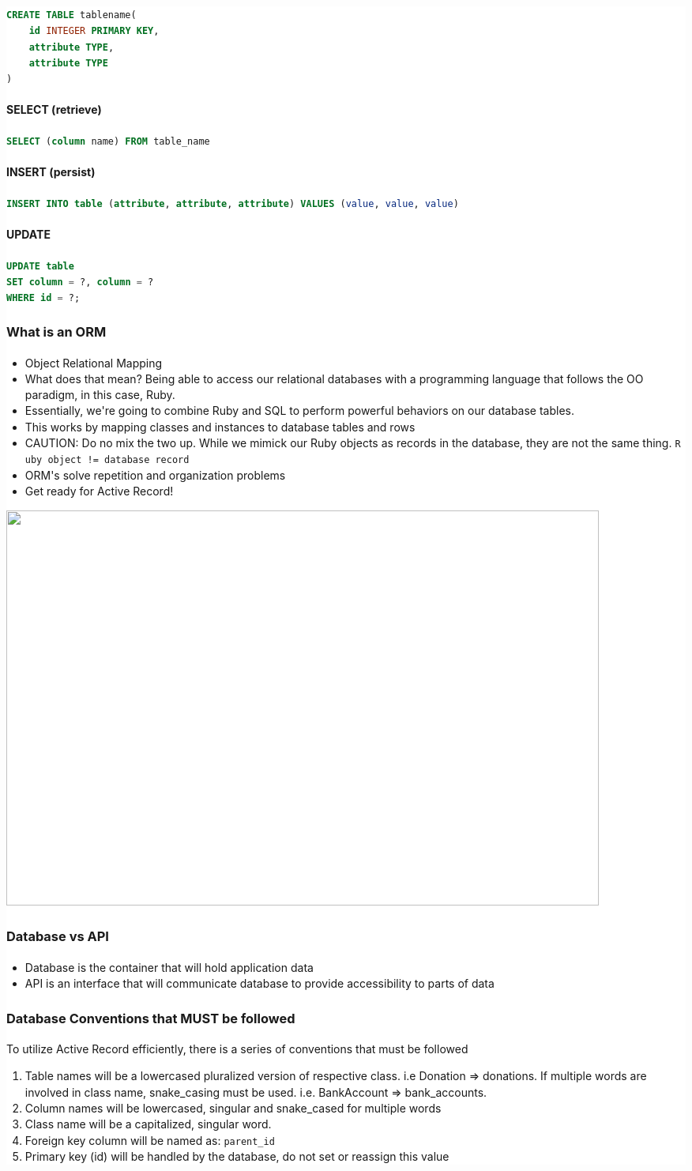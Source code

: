 ```sql
CREATE TABLE tablename(
    id INTEGER PRIMARY KEY,
    attribute TYPE,
    attribute TYPE
)
```

#### SELECT (retrieve)

```sql
SELECT (column name) FROM table_name
```

#### INSERT (persist)

```sql
INSERT INTO table (attribute, attribute, attribute) VALUES (value, value, value)

```

#### UPDATE

```sql
UPDATE table
SET column = ?, column = ?
WHERE id = ?;
```

### What is an ORM

- Object Relational Mapping
- What does that mean? Being able to access our relational databases with a programming language that follows the OO paradigm, in this case, Ruby. 
- Essentially, we're going to combine Ruby and SQL to perform powerful behaviors on our database tables.
- This works by mapping classes and instances to database tables and rows
- CAUTION: Do no mix the two up. While we mimick our Ruby objects as records in the database, they are not the same thing. `Ruby object != database record`
- ORM's solve repetition and organization problems
- Get ready for Active Record!


<img src="./tables.png" width="750" height="500">

### Database vs API

- Database is the container that will hold application data
- API is an interface that will communicate database to provide accessibility to parts of data 

### Database Conventions that MUST be followed 

To utilize Active Record efficiently, there is a series of conventions that must be followed

1. Table names will be a lowercased pluralized version of respective class. i.e Donation => donations. If multiple words are involved in class name, snake_casing must be used. i.e. BankAccount => bank_accounts.
2. Column names will be lowercased, singular and snake_cased for multiple words
3. Class name will be a capitalized, singular word. 
4. Foreign key column will be named as: `parent_id`
5. Primary key (id) will be handled by the database, do not set or reassign this value
